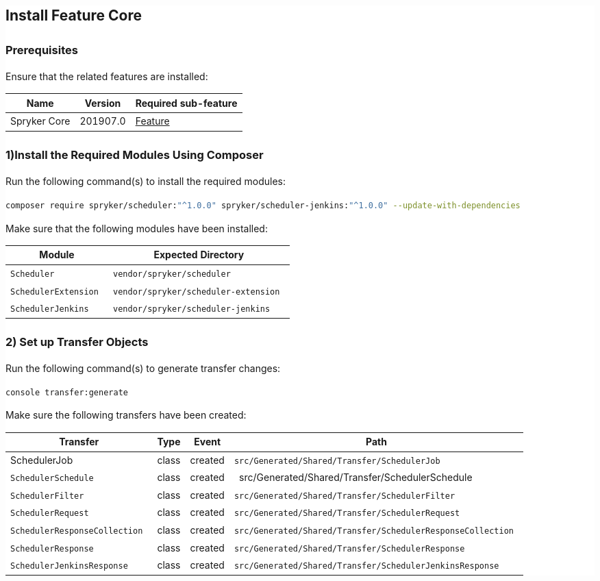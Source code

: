 

## Install Feature Core

### Prerequisites

Ensure that the related features are installed:

| Name | Version | Required sub-feature |
| --- | --- | --- |
| Spryker Core | 201907.0 | [Feature](https://documentation.spryker.com/v3/docs/spryker-core-feature-integration-201907) |

### 1)Install the Required Modules Using Composer

Run the following command(s) to install the required modules:

```bash
composer require spryker/scheduler:"^1.0.0" spryker/scheduler-jenkins:"^1.0.0" --update-with-dependencies
```

<section contenteditable="false" class="warningBox"><div class="content">
    Make sure that the following modules have been installed:

| Module | Expected Directory |
| --- | --- |
|  `Scheduler ` |  `vendor/spryker/scheduler ` |
|  `SchedulerExtension ` |  `vendor/spryker/scheduler-extension ` |
|  `SchedulerJenkins ` |  `vendor/spryker/scheduler-jenkins ` |
</div></section>

### 2) Set up Transfer Objects

Run the following command(s) to generate transfer changes:

```bash
console transfer:generate
```

<section contenteditable="false" class="warningBox"><div class="content">
    Make sure the following transfers have been created:

| Transfer | Type | Event | Path |
| --- | --- | --- | --- |
| SchedulerJob | class | created |  `src/Generated/Shared/Transfer/SchedulerJob ` |
|  `SchedulerSchedule ` | class | created |  ` `src/Generated/Shared/Transfer/SchedulerSchedule ` ` |
| `SchedulerFilter ` | class | created | `src/Generated/Shared/Transfer/SchedulerFilter ` |
|  `SchedulerRequest ` | class | created |  `src/Generated/Shared/Transfer/SchedulerRequest ` |
|  `SchedulerResponseCollection ` | class | created |  `src/Generated/Shared/Transfer/SchedulerResponseCollection ` |
|  `SchedulerResponse ` | class | created |  `src/Generated/Shared/Transfer/SchedulerResponse ` |
|  `SchedulerJenkinsResponse ` | class | created |  `src/Generated/Shared/Transfer/SchedulerJenkinsResponse ` |
</div></section>
